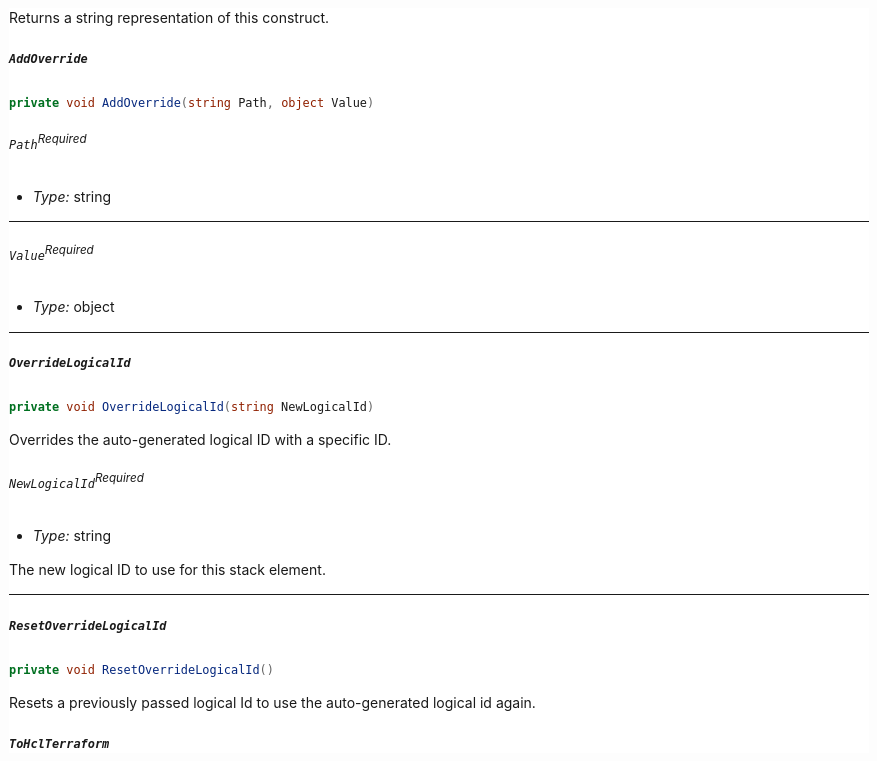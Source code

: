 Returns a string representation of this construct.

##### `AddOverride` <a name="AddOverride" id="@cdktf/provider-hcp.dataHcpDnsForwardingRule.DataHcpDnsForwardingRule.addOverride"></a>

```csharp
private void AddOverride(string Path, object Value)
```

###### `Path`<sup>Required</sup> <a name="Path" id="@cdktf/provider-hcp.dataHcpDnsForwardingRule.DataHcpDnsForwardingRule.addOverride.parameter.path"></a>

- *Type:* string

---

###### `Value`<sup>Required</sup> <a name="Value" id="@cdktf/provider-hcp.dataHcpDnsForwardingRule.DataHcpDnsForwardingRule.addOverride.parameter.value"></a>

- *Type:* object

---

##### `OverrideLogicalId` <a name="OverrideLogicalId" id="@cdktf/provider-hcp.dataHcpDnsForwardingRule.DataHcpDnsForwardingRule.overrideLogicalId"></a>

```csharp
private void OverrideLogicalId(string NewLogicalId)
```

Overrides the auto-generated logical ID with a specific ID.

###### `NewLogicalId`<sup>Required</sup> <a name="NewLogicalId" id="@cdktf/provider-hcp.dataHcpDnsForwardingRule.DataHcpDnsForwardingRule.overrideLogicalId.parameter.newLogicalId"></a>

- *Type:* string

The new logical ID to use for this stack element.

---

##### `ResetOverrideLogicalId` <a name="ResetOverrideLogicalId" id="@cdktf/provider-hcp.dataHcpDnsForwardingRule.DataHcpDnsForwardingRule.resetOverrideLogicalId"></a>

```csharp
private void ResetOverrideLogicalId()
```

Resets a previously passed logical Id to use the auto-generated logical id again.

##### `ToHclTerraform` <a name="ToHclTerraform" id="@cdktf/provider-hcp.dataHcpDnsForwardingRule.DataHcpDnsForwardingRule.toHclTerraform"></a>
